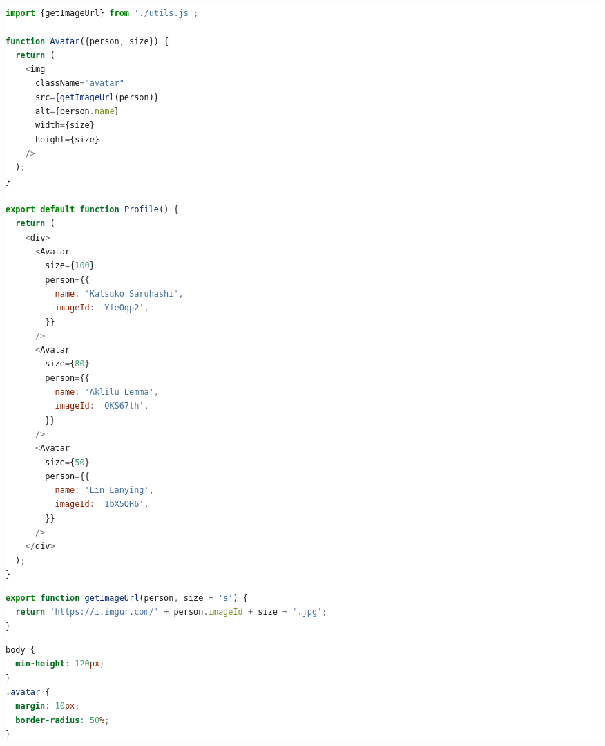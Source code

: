 <Sandpack>

```js App.js
import {getImageUrl} from './utils.js';

function Avatar({person, size}) {
  return (
    <img
      className="avatar"
      src={getImageUrl(person)}
      alt={person.name}
      width={size}
      height={size}
    />
  );
}

export default function Profile() {
  return (
    <div>
      <Avatar
        size={100}
        person={{
          name: 'Katsuko Saruhashi',
          imageId: 'YfeOqp2',
        }}
      />
      <Avatar
        size={80}
        person={{
          name: 'Aklilu Lemma',
          imageId: 'OKS67lh',
        }}
      />
      <Avatar
        size={50}
        person={{
          name: 'Lin Lanying',
          imageId: '1bX5QH6',
        }}
      />
    </div>
  );
}
```

```js utils.js
export function getImageUrl(person, size = 's') {
  return 'https://i.imgur.com/' + person.imageId + size + '.jpg';
}
```

```css
body {
  min-height: 120px;
}
.avatar {
  margin: 10px;
  border-radius: 50%;
}
```
